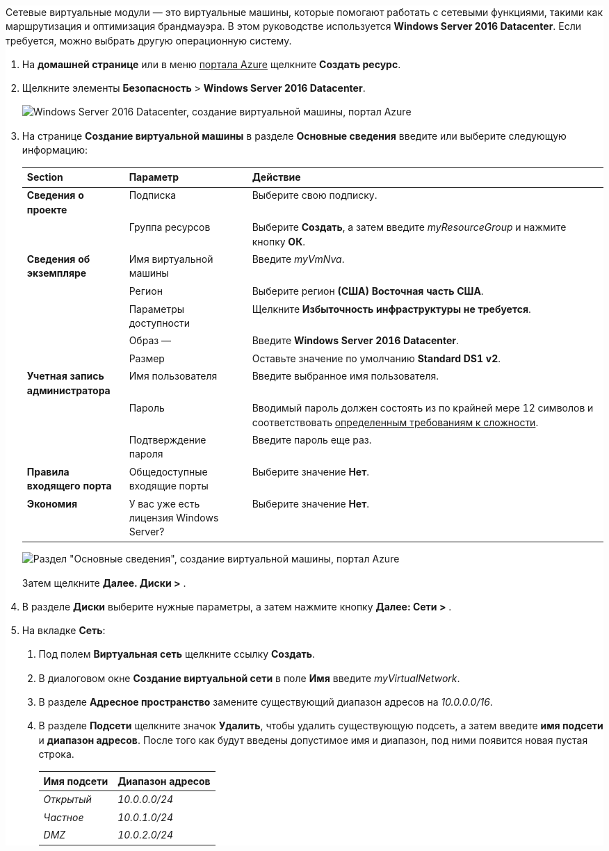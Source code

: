 Сетевые виртуальные модули — это виртуальные машины, которые помогают работать с сетевыми функциями, такими как маршрутизация и оптимизация брандмауэра. В этом руководстве используется **Windows Server 2016 Datacenter**. Если требуется, можно выбрать другую операционную систему.

1. На **домашней странице** или в меню [портала Azure](https://portal.azure.com) щелкните **Создать ресурс**.

1. Щелкните элементы **Безопасность** > **Windows Server 2016 Datacenter**.

    ![Windows Server 2016 Datacenter, создание виртуальной машины, портал Azure](./media/tutorial-create-route-table-portal/vm-ws2016-datacenter.png)

1. На странице **Создание виртуальной машины** в разделе **Основные сведения** введите или выберите следующую информацию:

    | Section | Параметр | Действие |
    | ------- | ------- | ----- |
    | **Сведения о проекте** | Подписка | Выберите свою подписку. |
    | | Группа ресурсов | Выберите **Создать**, а затем введите *myResourceGroup* и нажмите кнопку **ОК**. |
    | **Сведения об экземпляре** | Имя виртуальной машины | Введите *myVmNva*. |
    | | Регион | Выберите регион **(США) Восточная часть США**. |
    | | Параметры доступности | Щелкните **Избыточность инфраструктуры не требуется**. |
    | | Образ — | Введите **Windows Server 2016 Datacenter**. |
    | | Размер | Оставьте значение по умолчанию **Standard DS1 v2**. |
    | **Учетная запись администратора** | Имя пользователя | Введите выбранное имя пользователя. |
    | | Пароль | Вводимый пароль должен состоять из по крайней мере 12 символов и соответствовать [определенным требованиям к сложности](../virtual-machines/windows/faq.md?toc=%2fazure%2fvirtual-network%2ftoc.json#what-are-the-password-requirements-when-creating-a-vm). |
    | | Подтверждение пароля | Введите пароль еще раз. |
    | **Правила входящего порта** | Общедоступные входящие порты | Выберите значение **Нет**. |
    | **Экономия** | У вас уже есть лицензия Windows Server? | Выберите значение **Нет**. |

    ![Раздел "Основные сведения", создание виртуальной машины, портал Azure](./media/tutorial-create-route-table-portal/basics-create-virtual-machine.png)

    Затем щелкните **Далее. Диски >** .

1. В разделе **Диски** выберите нужные параметры, а затем нажмите кнопку **Далее: Сети >** .

1. На вкладке **Сеть**:

    1. Под полем **Виртуальная сеть** щелкните ссылку **Создать**.
    
    1. В диалоговом окне **Создание виртуальной сети** в поле **Имя** введите *myVirtualNetwork*.

    1. В разделе **Адресное пространство** замените существующий диапазон адресов на *10.0.0.0/16*.

    1. В разделе **Подсети** щелкните значок **Удалить**, чтобы удалить существующую подсеть, а затем введите **имя подсети** и **диапазон адресов**. После того как будут введены допустимое имя и диапазон, под ними появится новая пустая строка.

        | Имя подсети | Диапазон адресов |
        | ----------- | ------------- |
        | *Открытый* | *10.0.0.0/24* |
        | *Частное* | *10.0.1.0/24* |
        | *DMZ* | *10.0.2.0/24* |
